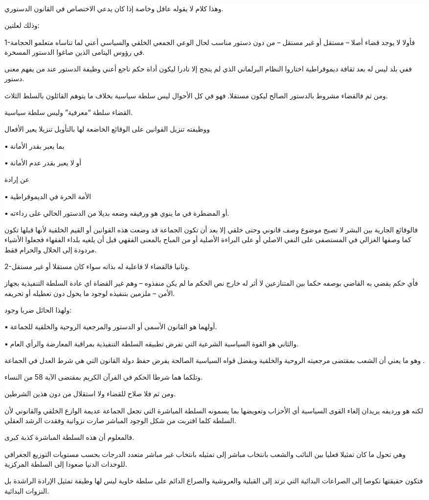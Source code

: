 وهذا كلام لا يقوله عاقل وخاصة إذا كان يدعي الاختصاص في القانون الدستوري.

وذلك لعلتين:

1-فأولا لا يوجد قضاء أصلا – مستقل أو غير مستقل – من دون دستور مناسب لحال الوعي الجمعي الخلقي والسياسي أعني لما تناساه متعلمو الحجامة في رؤوس اليتامى الذين صاغوا الدستور المسخرة.

ففي بلد ليس له بعد ثقافة ديموقراطية اختاروا النظام البرلماني الذي لم ينجح إلا نادرا ليكون أداة حكم ناجع أعني وظيفة الدستور عند من يفهم معنى دستور.

ومن ثم فالقضاء مشروط بالدستور الصالح ليكون مستقلا. فهو في كل الأحوال ليس سلطة سياسية بخلاف ما يتوهم القائلون بالسلط الثلاث.

القضاء سلطة “معرفية” وليس سلطة سياسية.

ووظيفته تنزيل القوانين على الوقائع الخاضعة لها بالتأويل تنزيلا يعير الأفعال

▪︎ بما يعبر بقدر الأمانة

▪︎ أو لا يعبر بقدر عدم الأمانة

عن إرادة

▪︎ الأمة الحرة في الديموقراطية

▪︎ أو المضطرة في ما ينوي هو ورفيقه وضعه بديلا من الدستور الحالي على رداءته.

فالوقائع الجارية بين البشر لا تصبح موضوع وصف قانوني وحتى خلقي إلا بعد أن تكون الجماعة قد وضعت هذه القوانين أو القيم الخلقية لأنها قبلها تكون كما وصفها الغزالي في المستصفى على النفي الاصلي أو على البراءة الأصلية أو من المباح بالمعنى الفقهي قبل أن يلغيه بلداء الفقهاء فجعلوا الأشياء مردودة إلى الحلال والحرام فقط.

2-وثانيا فالقضاء لا فاعلية له بذاته سواء كان مستقلا أو غير مستقل.

فأي حكم يقضي به القاضي بوصفه حكما بين المتنازعين لا أثر له خارج نص الحكم ما لم يكن منفذوه – وهم غير القضاة اي عادة السلطة التنفيذية بجهاز الأمن – ملزمين بتنفيذه لوجود ما يحول دون تعطيله أو تحريفه.

ولهذا الحائل ضربا وجود:

▪︎ أولهما هو القانون الأسمى أو الدستور والمرجعية الروحية والخلقية للجماعة.

▪︎ والثاني هو القوة السياسية الشرعية التي تفرض تطبيقه السلطة التنفيذية بمراقبة المعارضة والرأي العام.

وهو ما يعني أن الشعب بمقتضى مرجعيته الروحية والخلقية وبفضل قواه السياسية الصالحة يفرض حفظ دولة القانون التي هي شرط العدل في الجماعة .

وتلكما هما شرطا الحكم في القرآن الكريم بمقتضى الآية 58 من النساء.

ومن ثم فلا صلاح للقضاء ولا استقلال من دون هذين الشرطين.

لكنه هو ورديفه يريدان إلغاء القوى السياسية أي الأحزاب وتعويضها بما يسمونه السلطة المباشرة التي تجعل الجماعة عديمة الوازع الخلقي والقانوني لأن السلطة كلما اقتربت من شكل الوجود المباشر صارت نزواتية وفقدت الرشد العقلي.

فالمعلوم أن هذه السلطة المباشرة كذبة كبرى.

وهي تحول ما كان تمثيلا فعليا بين النائب والشعب بانتخاب مباشر إلى تمثيله بانتخاب غير مباشر متعدد الدرجات بحسب مستويات التوزيع الجغرافي للوحدات الدنيا صعودا إلى السلطة المركزية.

فتكون حقيقتها نكوصا إلى الصراعات البدائية التي ترتد إلى القبلية والعروشية والصراع الدائم على سلطة خاوية ليس لها وظيفة تمثيل الإرادة الراشدة بل النزوات البدائية.
